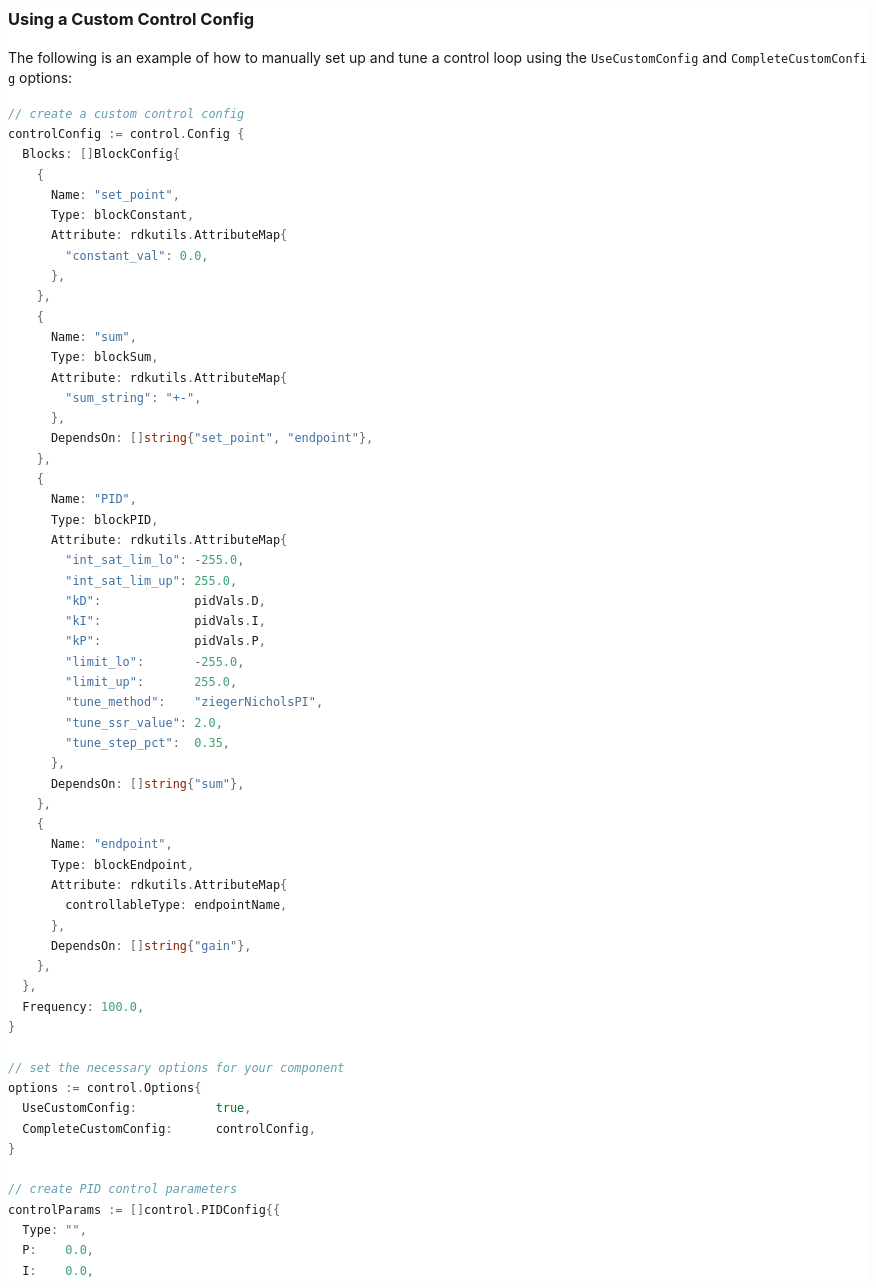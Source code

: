 ### Using a Custom Control Config

The following is an example of how to manually set up and tune a control loop using the `UseCustomConfig` and `CompleteCustomConfig` options:

```go
// create a custom control config
controlConfig := control.Config {
  Blocks: []BlockConfig{
    {
      Name: "set_point",
      Type: blockConstant,
      Attribute: rdkutils.AttributeMap{
        "constant_val": 0.0,
      },
    },
    {
      Name: "sum",
      Type: blockSum,
      Attribute: rdkutils.AttributeMap{
        "sum_string": "+-",
      },
      DependsOn: []string{"set_point", "endpoint"},
    },
    {
      Name: "PID",
      Type: blockPID,
      Attribute: rdkutils.AttributeMap{
        "int_sat_lim_lo": -255.0,
        "int_sat_lim_up": 255.0,
        "kD":             pidVals.D,
        "kI":             pidVals.I,
        "kP":             pidVals.P,
        "limit_lo":       -255.0,
        "limit_up":       255.0,
        "tune_method":    "ziegerNicholsPI",
        "tune_ssr_value": 2.0,
        "tune_step_pct":  0.35,
      },
      DependsOn: []string{"sum"},
    },
    {
      Name: "endpoint",
      Type: blockEndpoint,
      Attribute: rdkutils.AttributeMap{
        controllableType: endpointName,
      },
      DependsOn: []string{"gain"},
    },
  },
  Frequency: 100.0,
}

// set the necessary options for your component
options := control.Options{
  UseCustomConfig:           true,
  CompleteCustomConfig:      controlConfig,
}

// create PID control parameters
controlParams := []control.PIDConfig{{
  Type: "",
  P:    0.0,
  I:    0.0,
```